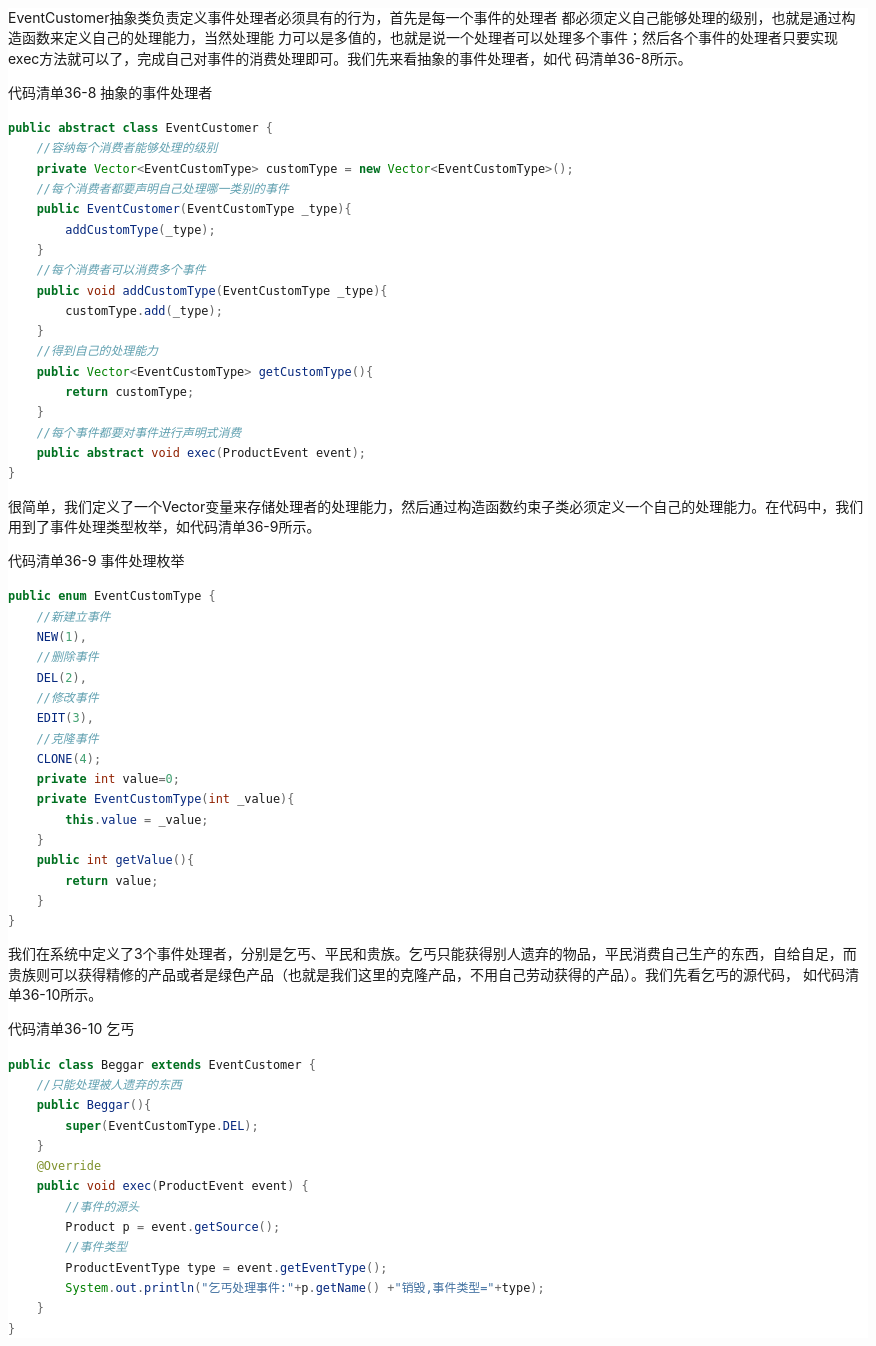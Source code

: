 EventCustomer抽象类负责定义事件处理者必须具有的行为，首先是每一个事件的处理者 都必须定义自己能够处理的级别，也就是通过构造函数来定义自己的处理能力，当然处理能 力可以是多值的，也就是说一个处理者可以处理多个事件；然后各个事件的处理者只要实现 exec方法就可以了，完成自己对事件的消费处理即可。我们先来看抽象的事件处理者，如代 码清单36-8所示。

代码清单36-8 抽象的事件处理者
```java
public abstract class EventCustomer {
    //容纳每个消费者能够处理的级别
    private Vector<EventCustomType> customType = new Vector<EventCustomType>();
    //每个消费者都要声明自己处理哪一类别的事件
    public EventCustomer(EventCustomType _type){
        addCustomType(_type);
    }
    //每个消费者可以消费多个事件
    public void addCustomType(EventCustomType _type){
        customType.add(_type);
    }
    //得到自己的处理能力
    public Vector<EventCustomType> getCustomType(){
        return customType;
    }
    //每个事件都要对事件进行声明式消费
    public abstract void exec(ProductEvent event);
}
```
很简单，我们定义了一个Vector变量来存储处理者的处理能力，然后通过构造函数约束子类必须定义一个自己的处理能力。在代码中，我们用到了事件处理类型枚举，如代码清单36-9所示。

代码清单36-9 事件处理枚举
```java
public enum EventCustomType {
    //新建立事件
    NEW(1),
    //删除事件
    DEL(2),
    //修改事件
    EDIT(3),
    //克隆事件
    CLONE(4);
    private int value=0;
    private EventCustomType(int _value){
        this.value = _value;
    }
    public int getValue(){
        return value;
    }
}
```
我们在系统中定义了3个事件处理者，分别是乞丐、平民和贵族。乞丐只能获得别人遗弃的物品，平民消费自己生产的东西，自给自足，而贵族则可以获得精修的产品或者是绿色产品（也就是我们这里的克隆产品，不用自己劳动获得的产品）。我们先看乞丐的源代码， 如代码清单36-10所示。

代码清单36-10 乞丐
```java
public class Beggar extends EventCustomer {
    //只能处理被人遗弃的东西
    public Beggar(){
        super(EventCustomType.DEL);
    }
    @Override
    public void exec(ProductEvent event) {
        //事件的源头
        Product p = event.getSource();
        //事件类型
        ProductEventType type = event.getEventType();
        System.out.println("乞丐处理事件:"+p.getName() +"销毁,事件类型="+type);
    }
}
```